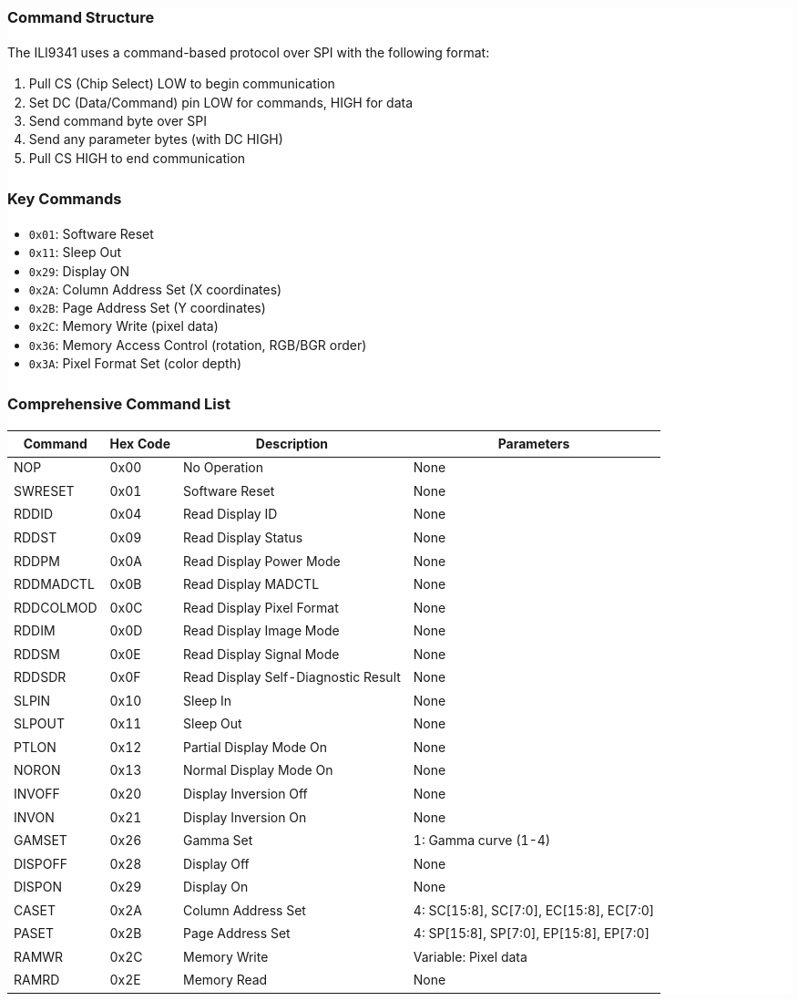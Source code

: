 ### Command Structure

The ILI9341 uses a command-based protocol over SPI with the following format:

1. Pull CS (Chip Select) LOW to begin communication
2. Set DC (Data/Command) pin LOW for commands, HIGH for data
3. Send command byte over SPI
4. Send any parameter bytes (with DC HIGH)
5. Pull CS HIGH to end communication

### Key Commands

- `0x01`: Software Reset
- `0x11`: Sleep Out
- `0x29`: Display ON
- `0x2A`: Column Address Set (X coordinates)
- `0x2B`: Page Address Set (Y coordinates)
- `0x2C`: Memory Write (pixel data)
- `0x36`: Memory Access Control (rotation, RGB/BGR order)
- `0x3A`: Pixel Format Set (color depth)

### Comprehensive Command List

| Command | Hex Code | Description | Parameters |
|---------|----------|-------------|------------|
| NOP | 0x00 | No Operation | None |
| SWRESET | 0x01 | Software Reset | None |
| RDDID | 0x04 | Read Display ID | None |
| RDDST | 0x09 | Read Display Status | None |
| RDDPM | 0x0A | Read Display Power Mode | None |
| RDDMADCTL | 0x0B | Read Display MADCTL | None |
| RDDCOLMOD | 0x0C | Read Display Pixel Format | None |
| RDDIM | 0x0D | Read Display Image Mode | None |
| RDDSM | 0x0E | Read Display Signal Mode | None |
| RDDSDR | 0x0F | Read Display Self-Diagnostic Result | None |
| SLPIN | 0x10 | Sleep In | None |
| SLPOUT | 0x11 | Sleep Out | None |
| PTLON | 0x12 | Partial Display Mode On | None |
| NORON | 0x13 | Normal Display Mode On | None |
| INVOFF | 0x20 | Display Inversion Off | None |
| INVON | 0x21 | Display Inversion On | None |
| GAMSET | 0x26 | Gamma Set | 1: Gamma curve (1-4) |
| DISPOFF | 0x28 | Display Off | None |
| DISPON | 0x29 | Display On | None |
| CASET | 0x2A | Column Address Set | 4: SC[15:8], SC[7:0], EC[15:8], EC[7:0] |
| PASET | 0x2B | Page Address Set | 4: SP[15:8], SP[7:0], EP[15:8], EP[7:0] |
| RAMWR | 0x2C | Memory Write | Variable: Pixel data |
| RAMRD | 0x2E | Memory Read | None |
